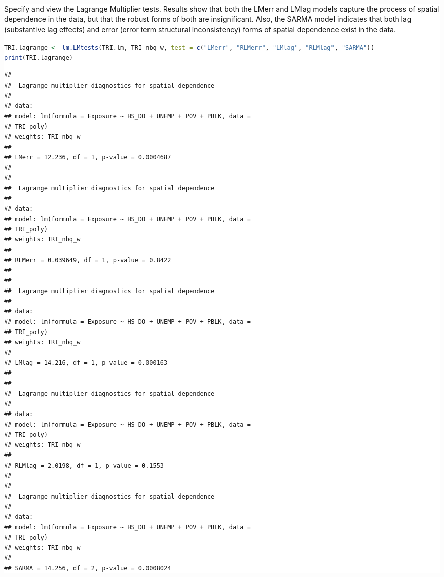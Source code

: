 Specify and view the Lagrange Multiplier tests. Results show that both the LMerr and LMlag models capture the process of spatial dependence in the data, but that the robust forms of both are insignificant. Also, the SARMA model indicates that both lag (substantive lag effects) and error (error term structural inconsistency) forms of spatial dependence exist in the data.

```r
TRI.lagrange <- lm.LMtests(TRI.lm, TRI_nbq_w, test = c("LMerr", "RLMerr", "LMlag", "RLMlag", "SARMA"))
print(TRI.lagrange)
```

```
## 
## 	Lagrange multiplier diagnostics for spatial dependence
## 
## data:  
## model: lm(formula = Exposure ~ HS_DO + UNEMP + POV + PBLK, data =
## TRI_poly)
## weights: TRI_nbq_w
## 
## LMerr = 12.236, df = 1, p-value = 0.0004687
## 
## 
## 	Lagrange multiplier diagnostics for spatial dependence
## 
## data:  
## model: lm(formula = Exposure ~ HS_DO + UNEMP + POV + PBLK, data =
## TRI_poly)
## weights: TRI_nbq_w
## 
## RLMerr = 0.039649, df = 1, p-value = 0.8422
## 
## 
## 	Lagrange multiplier diagnostics for spatial dependence
## 
## data:  
## model: lm(formula = Exposure ~ HS_DO + UNEMP + POV + PBLK, data =
## TRI_poly)
## weights: TRI_nbq_w
## 
## LMlag = 14.216, df = 1, p-value = 0.000163
## 
## 
## 	Lagrange multiplier diagnostics for spatial dependence
## 
## data:  
## model: lm(formula = Exposure ~ HS_DO + UNEMP + POV + PBLK, data =
## TRI_poly)
## weights: TRI_nbq_w
## 
## RLMlag = 2.0198, df = 1, p-value = 0.1553
## 
## 
## 	Lagrange multiplier diagnostics for spatial dependence
## 
## data:  
## model: lm(formula = Exposure ~ HS_DO + UNEMP + POV + PBLK, data =
## TRI_poly)
## weights: TRI_nbq_w
## 
## SARMA = 14.256, df = 2, p-value = 0.0008024
```
